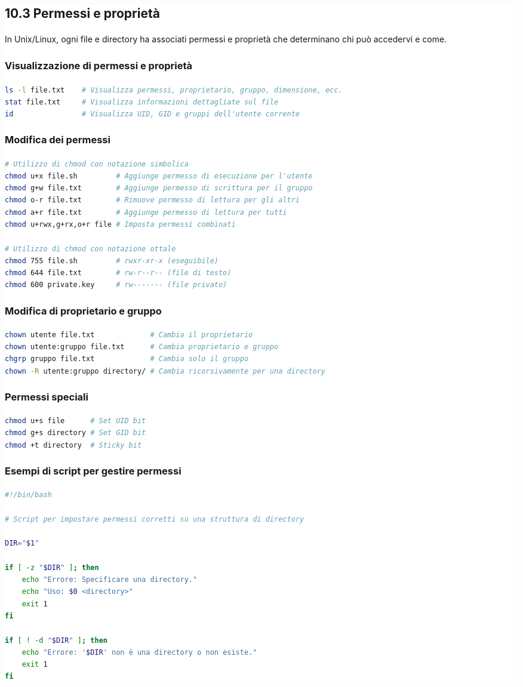 ## 10.3 Permessi e proprietà

In Unix/Linux, ogni file e directory ha associati permessi e proprietà che determinano chi può accedervi e come.

### Visualizzazione di permessi e proprietà

```bash
ls -l file.txt    # Visualizza permessi, proprietario, gruppo, dimensione, ecc.
stat file.txt     # Visualizza informazioni dettagliate sul file
id                # Visualizza UID, GID e gruppi dell'utente corrente
```

### Modifica dei permessi

```bash
# Utilizzo di chmod con notazione simbolica
chmod u+x file.sh         # Aggiunge permesso di esecuzione per l'utente
chmod g+w file.txt        # Aggiunge permesso di scrittura per il gruppo
chmod o-r file.txt        # Rimuove permesso di lettura per gli altri
chmod a+r file.txt        # Aggiunge permesso di lettura per tutti
chmod u+rwx,g+rx,o+r file # Imposta permessi combinati

# Utilizzo di chmod con notazione ottale
chmod 755 file.sh         # rwxr-xr-x (eseguibile)
chmod 644 file.txt        # rw-r--r-- (file di testo)
chmod 600 private.key     # rw------- (file privato)
```

### Modifica di proprietario e gruppo

```bash
chown utente file.txt             # Cambia il proprietario
chown utente:gruppo file.txt      # Cambia proprietario e gruppo
chgrp gruppo file.txt             # Cambia solo il gruppo
chown -R utente:gruppo directory/ # Cambia ricorsivamente per una directory
```

### Permessi speciali

```bash
chmod u+s file      # Set UID bit
chmod g+s directory # Set GID bit
chmod +t directory  # Sticky bit
```

### Esempi di script per gestire permessi

```bash
#!/bin/bash

# Script per impostare permessi corretti su una struttura di directory

DIR="$1"

if [ -z "$DIR" ]; then
    echo "Errore: Specificare una directory."
    echo "Uso: $0 <directory>"
    exit 1
fi

if [ ! -d "$DIR" ]; then
    echo "Errore: '$DIR' non è una directory o non esiste."
    exit 1
fi

```